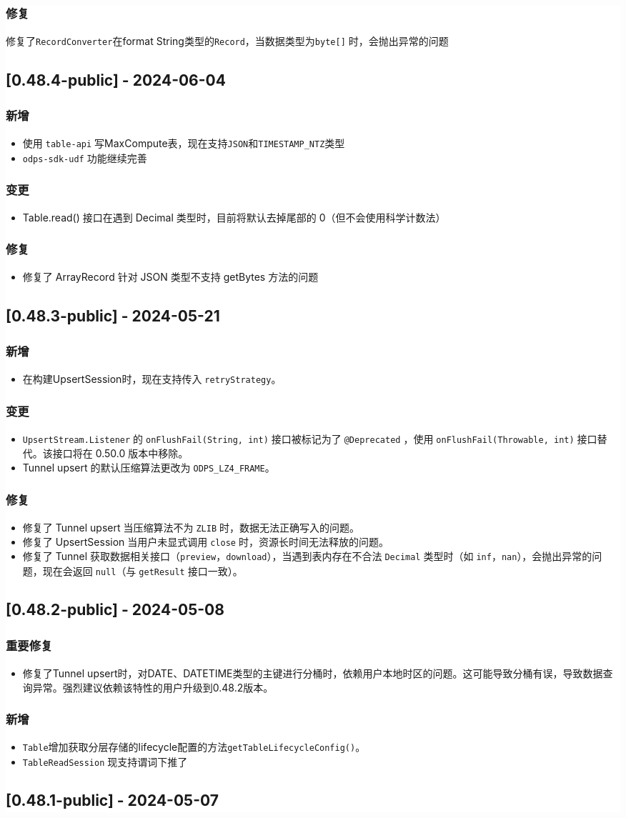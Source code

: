 ### 修复

修复了`RecordConverter`在format String类型的`Record`，当数据类型为`byte[]` 时，会抛出异常的问题

## [0.48.4-public] - 2024-06-04

### 新增

- 使用 `table-api` 写MaxCompute表，现在支持`JSON`和`TIMESTAMP_NTZ`类型
- `odps-sdk-udf` 功能继续完善

### 变更

- Table.read() 接口在遇到 Decimal 类型时，目前将默认去掉尾部的 0（但不会使用科学计数法）

### 修复

- 修复了 ArrayRecord 针对 JSON 类型不支持 getBytes 方法的问题

## [0.48.3-public] - 2024-05-21

### 新增

- 在构建UpsertSession时，现在支持传入 `retryStrategy`。

### 变更

- `UpsertStream.Listener` 的 `onFlushFail(String, int)` 接口被标记为了 `@Deprecated`
  ，使用 `onFlushFail(Throwable, int)` 接口替代。该接口将在 0.50.0 版本中移除。
- Tunnel upsert 的默认压缩算法更改为 `ODPS_LZ4_FRAME`。

### 修复

- 修复了 Tunnel upsert 当压缩算法不为 `ZLIB` 时，数据无法正确写入的问题。
- 修复了 UpsertSession 当用户未显式调用 `close` 时，资源长时间无法释放的问题。
- 修复了 Tunnel 获取数据相关接口（`preview`，`download`），当遇到表内存在不合法 `Decimal`
  类型时（如 `inf`，`nan`），会抛出异常的问题，现在会返回 `null`（与 `getResult` 接口一致）。

## [0.48.2-public] - 2024-05-08

### 重要修复

- 修复了Tunnel
  upsert时，对DATE、DATETIME类型的主键进行分桶时，依赖用户本地时区的问题。这可能导致分桶有误，导致数据查询异常。强烈建议依赖该特性的用户升级到0.48.2版本。

### 新增

- `Table`增加获取分层存储的lifecycle配置的方法`getTableLifecycleConfig()`。
- `TableReadSession` 现支持谓词下推了

## [0.48.1-public] - 2024-05-07
